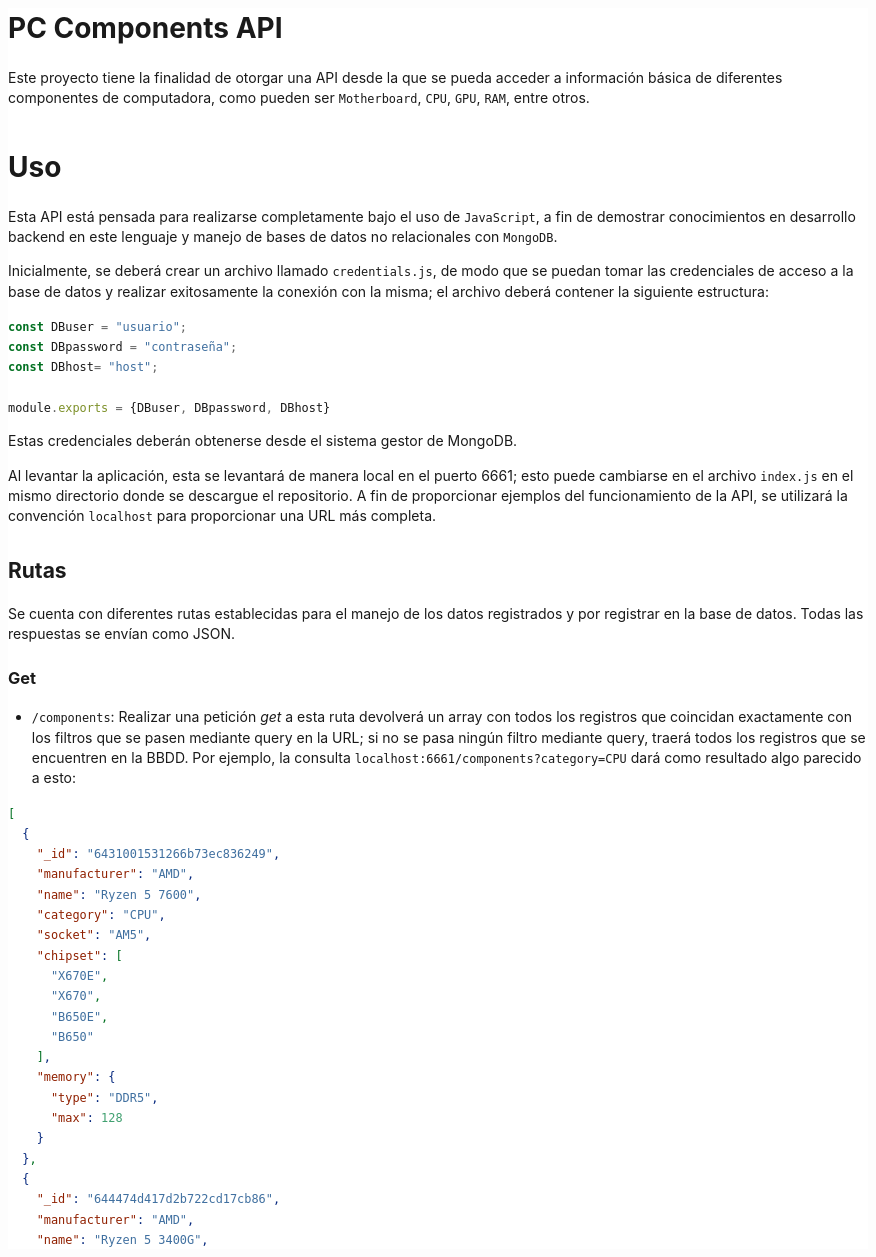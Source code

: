 # PC Components API
Este proyecto tiene la finalidad de otorgar una API desde la que se pueda acceder a información básica de diferentes componentes de computadora, como pueden ser `Motherboard`, `CPU`, `GPU`, `RAM`, entre otros.

# Uso

Esta API está pensada para realizarse completamente bajo el uso de `JavaScript`, a fin de demostrar conocimientos en desarrollo backend en este lenguaje y manejo de bases de datos no relacionales con `MongoDB`.

Inicialmente, se deberá crear un archivo llamado `credentials.js`, de modo que se puedan tomar las credenciales de acceso a la base de datos y realizar exitosamente la conexión con la misma; el archivo deberá contener la siguiente estructura:
```js
const DBuser = "usuario";
const DBpassword = "contraseña";
const DBhost= "host";

module.exports = {DBuser, DBpassword, DBhost}
```

Estas credenciales deberán obtenerse desde el sistema gestor de MongoDB.

Al levantar la aplicación, esta se levantará de manera local en el puerto 6661; esto puede cambiarse en el archivo `index.js` en el mismo directorio donde se descargue el repositorio. A fin de proporcionar ejemplos del funcionamiento de la API, se utilizará la convención `localhost` para proporcionar una URL más completa.

## Rutas

Se cuenta con diferentes rutas establecidas para el manejo de los datos registrados y por registrar en la base de datos. Todas las respuestas se envían como JSON.
### __Get__

- `/components`: Realizar una petición _get_ a esta ruta devolverá un array con todos los registros que coincidan exactamente con los filtros que se pasen mediante query en la URL; si no se pasa ningún filtro mediante query, traerá todos los registros que se encuentren en la BBDD. Por ejemplo, la consulta `localhost:6661/components?category=CPU` dará como resultado algo parecido a esto:

```json
[
  {
    "_id": "6431001531266b73ec836249",
    "manufacturer": "AMD",
    "name": "Ryzen 5 7600",
    "category": "CPU",
    "socket": "AM5",
    "chipset": [
      "X670E",
      "X670",
      "B650E",
      "B650"
    ],
    "memory": {
      "type": "DDR5",
      "max": 128
    }
  },
  {
    "_id": "644474d417d2b722cd17cb86",
    "manufacturer": "AMD",
    "name": "Ryzen 5 3400G",
```